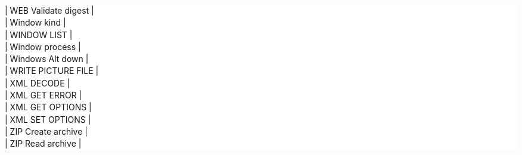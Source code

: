 | WEB Validate digest                          |  
| Window kind                                  |  
| WINDOW LIST                                  |  
| Window process                               |  
| Windows Alt down                             |  
| WRITE PICTURE FILE                           |  
| XML DECODE                                   |  
| XML GET ERROR                                |  
| XML GET OPTIONS                              |  
| XML SET OPTIONS                              |  
| ZIP Create archive                           |  
| ZIP Read archive                             |  
